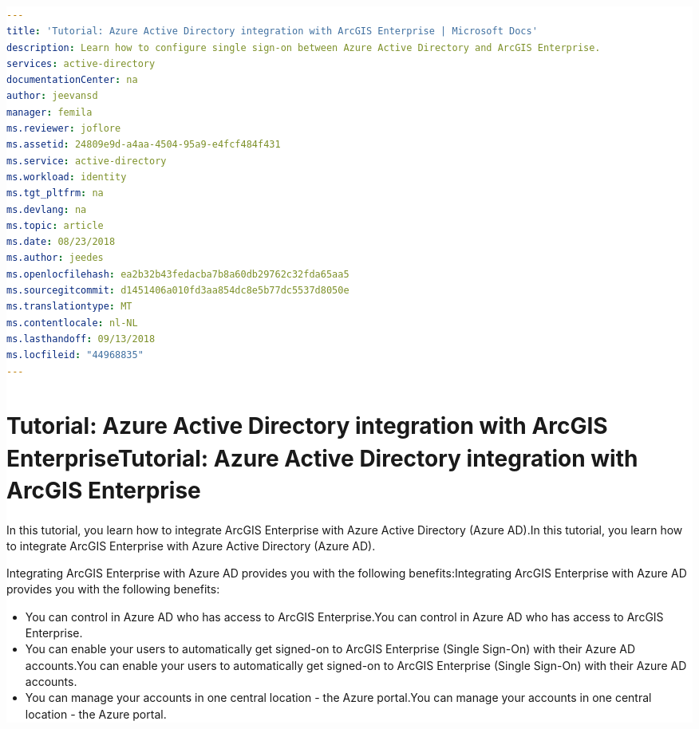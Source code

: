 ```yaml
---
title: 'Tutorial: Azure Active Directory integration with ArcGIS Enterprise | Microsoft Docs'
description: Learn how to configure single sign-on between Azure Active Directory and ArcGIS Enterprise.
services: active-directory
documentationCenter: na
author: jeevansd
manager: femila
ms.reviewer: joflore
ms.assetid: 24809e9d-a4aa-4504-95a9-e4fcf484f431
ms.service: active-directory
ms.workload: identity
ms.tgt_pltfrm: na
ms.devlang: na
ms.topic: article
ms.date: 08/23/2018
ms.author: jeedes
ms.openlocfilehash: ea2b32b43fedacba7b8a60db29762c32fda65aa5
ms.sourcegitcommit: d1451406a010fd3aa854dc8e5b77dc5537d8050e
ms.translationtype: MT
ms.contentlocale: nl-NL
ms.lasthandoff: 09/13/2018
ms.locfileid: "44968835"
---
```

# <a name="tutorial-azure-active-directory-integration-with-arcgis-enterprise"></a><span data-ttu-id="f19e1-103">Tutorial: Azure Active Directory integration with ArcGIS Enterprise</span><span class="sxs-lookup"><span data-stu-id="f19e1-103">Tutorial: Azure Active Directory integration with ArcGIS Enterprise</span></span>

<span data-ttu-id="f19e1-104">In this tutorial, you learn how to integrate ArcGIS Enterprise with Azure Active Directory (Azure AD).</span><span class="sxs-lookup"><span data-stu-id="f19e1-104">In this tutorial, you learn how to integrate ArcGIS Enterprise with Azure Active Directory (Azure AD).</span></span>

<span data-ttu-id="f19e1-105">Integrating ArcGIS Enterprise with Azure AD provides you with the following benefits:</span><span class="sxs-lookup"><span data-stu-id="f19e1-105">Integrating ArcGIS Enterprise with Azure AD provides you with the following benefits:</span></span>

- <span data-ttu-id="f19e1-106">You can control in Azure AD who has access to ArcGIS Enterprise.</span><span class="sxs-lookup"><span data-stu-id="f19e1-106">You can control in Azure AD who has access to ArcGIS Enterprise.</span></span>
- <span data-ttu-id="f19e1-107">You can enable your users to automatically get signed-on to ArcGIS Enterprise (Single Sign-On) with their Azure AD accounts.</span><span class="sxs-lookup"><span data-stu-id="f19e1-107">You can enable your users to automatically get signed-on to ArcGIS Enterprise (Single Sign-On) with their Azure AD accounts.</span></span>
- <span data-ttu-id="f19e1-108">You can manage your accounts in one central location - the Azure portal.</span><span class="sxs-lookup"><span data-stu-id="f19e1-108">You can manage your accounts in one central location - the Azure portal.</span></span>
